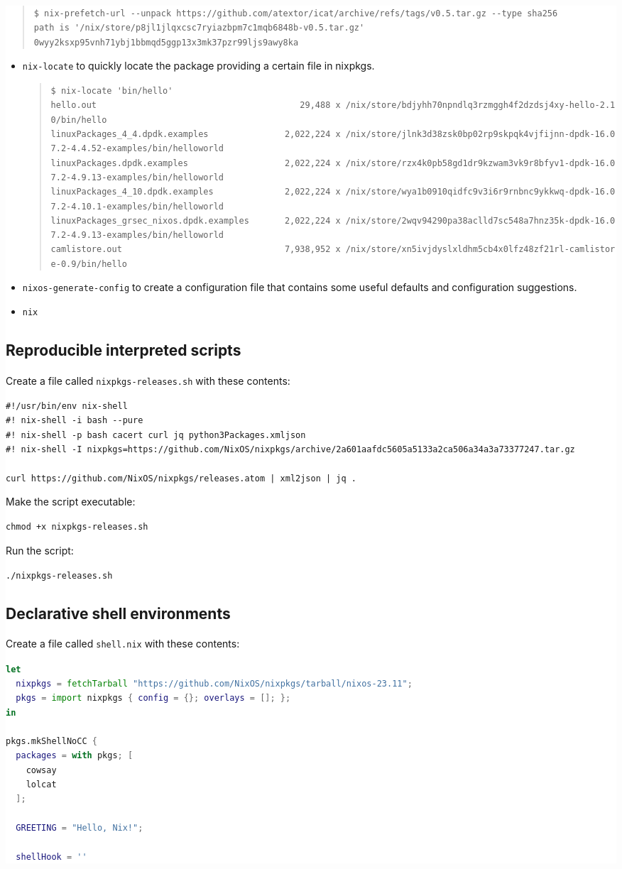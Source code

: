   > ```shell
  > $ nix-prefetch-url --unpack https://github.com/atextor/icat/archive/refs/tags/v0.5.tar.gz --type sha256
  > path is '/nix/store/p8jl1jlqxcsc7ryiazbpm7c1mqb6848b-v0.5.tar.gz'
  > 0wyy2ksxp95vnh71ybj1bbmqd5ggp13x3mk37pzr99ljs9awy8ka
  > ```
+ `nix-locate` to quickly locate the package providing a certain file in nixpkgs.
  
  > ```shell
  > $ nix-locate 'bin/hello'
  > hello.out                                        29,488 x /nix/store/bdjyhh70npndlq3rzmggh4f2dzdsj4xy-hello-2.10/bin/hello
  > linuxPackages_4_4.dpdk.examples               2,022,224 x /nix/store/jlnk3d38zsk0bp02rp9skpqk4vjfijnn-dpdk-16.07.2-4.4.52-examples/bin/helloworld
  > linuxPackages.dpdk.examples                   2,022,224 x /nix/store/rzx4k0pb58gd1dr9kzwam3vk9r8bfyv1-dpdk-16.07.2-4.9.13-examples/bin/helloworld
  > linuxPackages_4_10.dpdk.examples              2,022,224 x /nix/store/wya1b0910qidfc9v3i6r9rnbnc9ykkwq-dpdk-16.07.2-4.10.1-examples/bin/helloworld
  > linuxPackages_grsec_nixos.dpdk.examples       2,022,224 x /nix/store/2wqv94290pa38aclld7sc548a7hnz35k-dpdk-16.07.2-4.9.13-examples/bin/helloworld
  > camlistore.out                                7,938,952 x /nix/store/xn5ivjdyslxldhm5cb4x0lfz48zf21rl-camlistore-0.9/bin/hello
  > ```
+ `nixos-generate-config` to create a configuration file that contains some useful defaults and configuration suggestions.
+ `nix`
  
## Reproducible interpreted scripts
Create a file called `nixpkgs-releases.sh` with these contents:
```shell
#!/usr/bin/env nix-shell
#! nix-shell -i bash --pure
#! nix-shell -p bash cacert curl jq python3Packages.xmljson
#! nix-shell -I nixpkgs=https://github.com/NixOS/nixpkgs/archive/2a601aafdc5605a5133a2ca506a34a3a73377247.tar.gz

curl https://github.com/NixOS/nixpkgs/releases.atom | xml2json | jq .
```
Make the script executable:
```shell
chmod +x nixpkgs-releases.sh
```
Run the script:
```shell
./nixpkgs-releases.sh
```

## Declarative shell environments
Create a file called `shell.nix` with these contents:
```nix
let
  nixpkgs = fetchTarball "https://github.com/NixOS/nixpkgs/tarball/nixos-23.11";
  pkgs = import nixpkgs { config = {}; overlays = []; };
in

pkgs.mkShellNoCC {
  packages = with pkgs; [
    cowsay
    lolcat
  ];

  GREETING = "Hello, Nix!";

  shellHook = ''
```